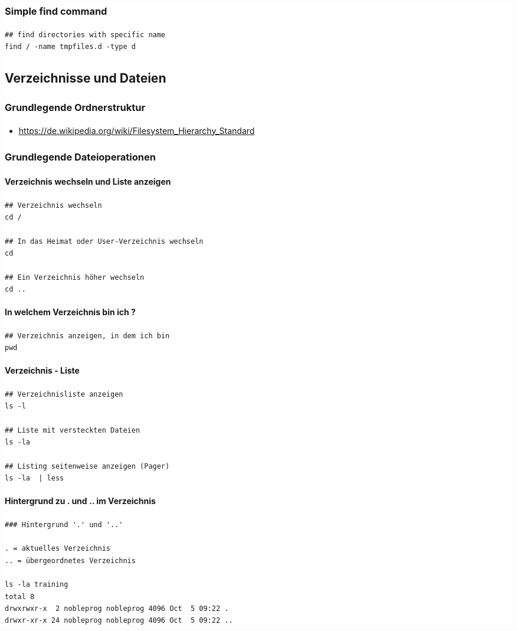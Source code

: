 
### Simple find command 

```
## find directories with specific name 
find / -name tmpfiles.d -type d 
```

## Verzeichnisse und Dateien 

### Grundlegende Ordnerstruktur


  * https://de.wikipedia.org/wiki/Filesystem_Hierarchy_Standard
  
 

### Grundlegende Dateioperationen


#### Verzeichnis wechseln und Liste anzeigen 
```
## Verzeichnis wechseln 
cd /

## In das Heimat oder User-Verzeichnis wechseln
cd

## Ein Verzeichnis höher wechseln 
cd ..
```

#### In welchem Verzeichnis bin ich ?

```
## Verzeichnis anzeigen, in dem ich bin 
pwd 
```

#### Verzeichnis - Liste 

```
## Verzeichnisliste anzeigen 
ls -l 

## Liste mit versteckten Dateien 
ls -la

## Listing seitenweise anzeigen (Pager) 
ls -la  | less 

```

#### Hintergrund zu . und .. im Verzeichnis 

```
### Hintergrund '.' und '..' 

. = aktuelles Verzeichnis 
.. = übergeordnetes Verzeichnis 

ls -la training
total 8
drwxrwxr-x  2 nobleprog nobleprog 4096 Oct  5 09:22 .
drwxr-xr-x 24 nobleprog nobleprog 4096 Oct  5 09:22 ..
```
